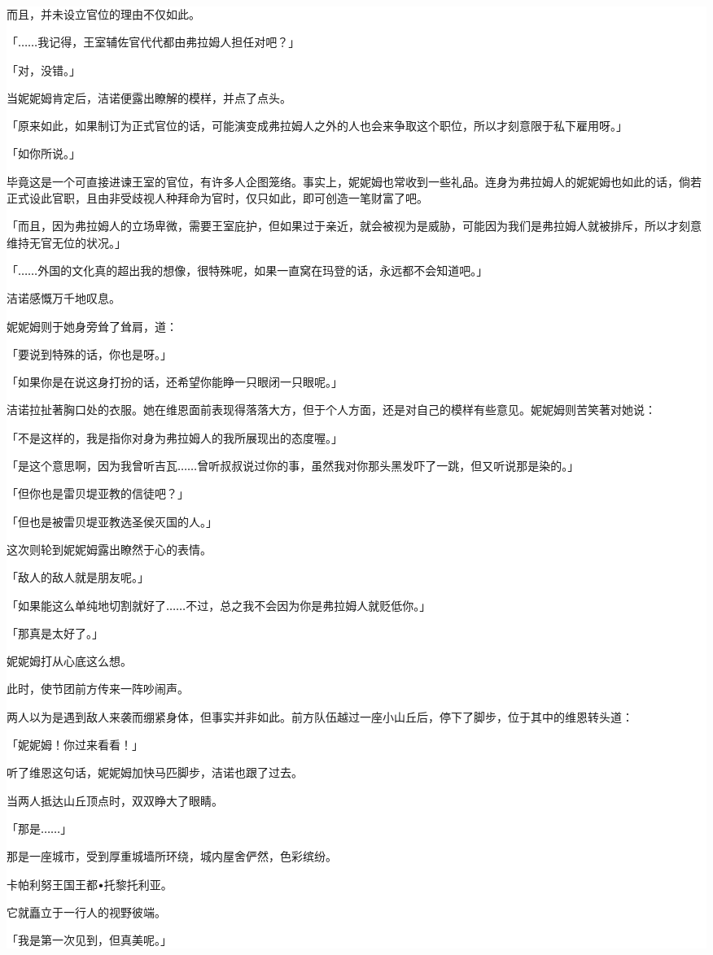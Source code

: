 而且，并未设立官位的理由不仅如此。

「……我记得，王室辅佐官代代都由弗拉姆人担任对吧？」

「对，没错。」

当妮妮姆肯定后，洁诺便露出瞭解的模样，并点了点头。

「原来如此，如果制订为正式官位的话，可能演变成弗拉姆人之外的人也会来争取这个职位，所以才刻意限于私下雇用呀。」

「如你所说。」

毕竟这是一个可直接进谏王室的官位，有许多人企图笼络。事实上，妮妮姆也常收到一些礼品。连身为弗拉姆人的妮妮姆也如此的话，倘若正式设此官职，且由非受歧视人种拜命为官时，仅只如此，即可创造一笔财富了吧。

「而且，因为弗拉姆人的立场卑微，需要王室庇护，但如果过于亲近，就会被视为是威胁，可能因为我们是弗拉姆人就被排斥，所以才刻意维持无官无位的状况。」

「……外国的文化真的超出我的想像，很特殊呢，如果一直窝在玛登的话，永远都不会知道吧。」

洁诺感慨万千地叹息。

妮妮姆则于她身旁耸了耸肩，道：

「要说到特殊的话，你也是呀。」

「如果你是在说这身打扮的话，还希望你能睁一只眼闭一只眼呢。」

洁诺拉扯著胸口处的衣服。她在维恩面前表现得落落大方，但于个人方面，还是对自己的模样有些意见。妮妮姆则苦笑著对她说：

「不是这样的，我是指你对身为弗拉姆人的我所展现出的态度喔。」

「是这个意思啊，因为我曾听吉瓦……曾听叔叔说过你的事，虽然我对你那头黑发吓了一跳，但又听说那是染的。」

「但你也是雷贝堤亚教的信徒吧？」

「但也是被雷贝堤亚教选圣侯灭国的人。」

这次则轮到妮妮姆露出瞭然于心的表情。

「敌人的敌人就是朋友呢。」

「如果能这么单纯地切割就好了……不过，总之我不会因为你是弗拉姆人就贬低你。」

「那真是太好了。」

妮妮姆打从心底这么想。

此时，使节团前方传来一阵吵闹声。

两人以为是遇到敌人来袭而绷紧身体，但事实并非如此。前方队伍越过一座小山丘后，停下了脚步，位于其中的维恩转头道：

「妮妮姆！你过来看看！」

听了维恩这句话，妮妮姆加快马匹脚步，洁诺也跟了过去。

当两人抵达山丘顶点时，双双睁大了眼睛。

「那是……」

那是一座城市，受到厚重城墙所环绕，城内屋舍俨然，色彩缤纷。

卡帕利努王国王都•托黎托利亚。

它就矗立于一行人的视野彼端。

「我是第一次见到，但真美呢。」
